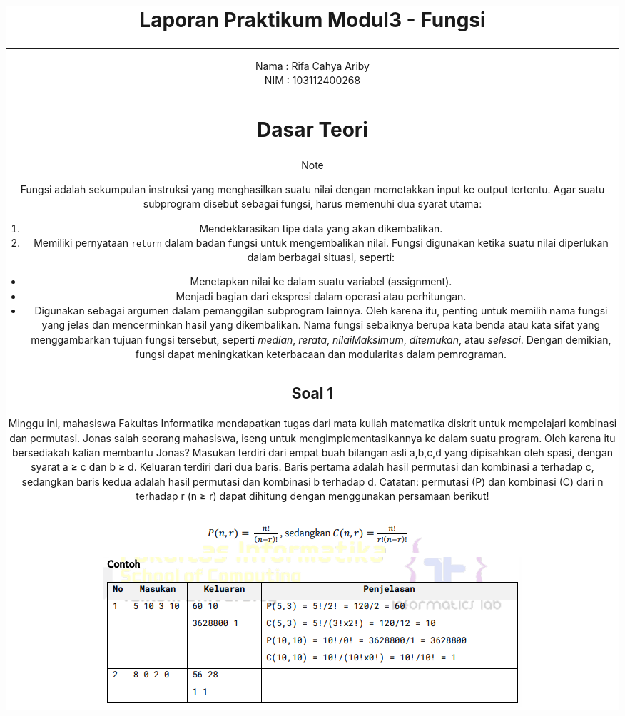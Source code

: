 <h1 align="center">Laporan Praktikum Modul3 - Fungsi</h1>

___
<center>Nama : Rifa Cahya Ariby <center>
<center>NIM : 103112400268 <center>

# Dasar Teori

> [!NOTE]
> Fungsi adalah sekumpulan instruksi yang menghasilkan suatu nilai dengan memetakkan input ke output tertentu. Agar suatu subprogram disebut sebagai fungsi, harus memenuhi dua syarat utama:
> 1. Mendeklarasikan tipe data yang akan dikembalikan.
> 2. Memiliki pernyataan `return` dalam badan fungsi untuk mengembalikan nilai.
> Fungsi digunakan ketika suatu nilai diperlukan dalam berbagai situasi, seperti:
> - Menetapkan nilai ke dalam suatu variabel (assignment).
> - Menjadi bagian dari ekspresi dalam operasi atau perhitungan.
> - Digunakan sebagai argumen dalam pemanggilan subprogram lainnya.
> Oleh karena itu, penting untuk memilih nama fungsi yang jelas dan mencerminkan hasil yang dikembalikan. Nama fungsi sebaiknya berupa kata benda atau kata sifat yang menggambarkan tujuan fungsi tersebut, seperti _median_, _rerata_, _nilaiMaksimum_, _ditemukan_, atau _selesai_. Dengan demikian, fungsi dapat meningkatkan keterbacaan dan modularitas dalam pemrograman.

## Soal 1
Minggu ini, mahasiswa Fakultas Informatika mendapatkan tugas dari mata kuliah matematika diskrit untuk mempelajari kombinasi dan permutasi. Jonas salah seorang mahasiswa, iseng untuk mengimplementasikannya ke dalam suatu program. Oleh karena itu bersediakah kalian membantu Jonas?
Masukan terdiri dari empat buah bilangan asli a,b,c,d yang dipisahkan oleh spasi, dengan syarat a ≥ c dan b ≥ d.
Keluaran terdiri dari dua baris. Baris pertama adalah hasil permutasi dan kombinasi a terhadap c, sedangkan baris kedua adalah hasil permutasi dan kombinasi b terhadap d.
Catatan: permutasi (P) dan kombinasi (C) dari n terhadap r (n ≥ r) dapat dihitung dengan menggunakan persamaan berikut!


![Output](output/soal1-1.png)
![Output](output/soal1-2.png)
